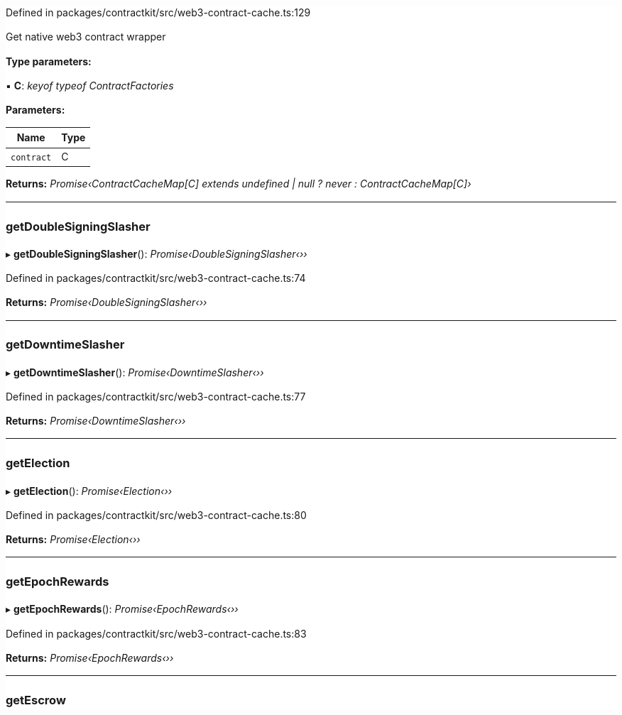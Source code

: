 Defined in packages/contractkit/src/web3-contract-cache.ts:129

Get native web3 contract wrapper

**Type parameters:**

▪ **C**: *keyof typeof ContractFactories*

**Parameters:**

Name | Type |
------ | ------ |
`contract` | C |

**Returns:** *Promise‹ContractCacheMap[C] extends undefined | null ? never : ContractCacheMap[C]›*

___

###  getDoubleSigningSlasher

▸ **getDoubleSigningSlasher**(): *Promise‹DoubleSigningSlasher‹››*

Defined in packages/contractkit/src/web3-contract-cache.ts:74

**Returns:** *Promise‹DoubleSigningSlasher‹››*

___

###  getDowntimeSlasher

▸ **getDowntimeSlasher**(): *Promise‹DowntimeSlasher‹››*

Defined in packages/contractkit/src/web3-contract-cache.ts:77

**Returns:** *Promise‹DowntimeSlasher‹››*

___

###  getElection

▸ **getElection**(): *Promise‹Election‹››*

Defined in packages/contractkit/src/web3-contract-cache.ts:80

**Returns:** *Promise‹Election‹››*

___

###  getEpochRewards

▸ **getEpochRewards**(): *Promise‹EpochRewards‹››*

Defined in packages/contractkit/src/web3-contract-cache.ts:83

**Returns:** *Promise‹EpochRewards‹››*

___

###  getEscrow
